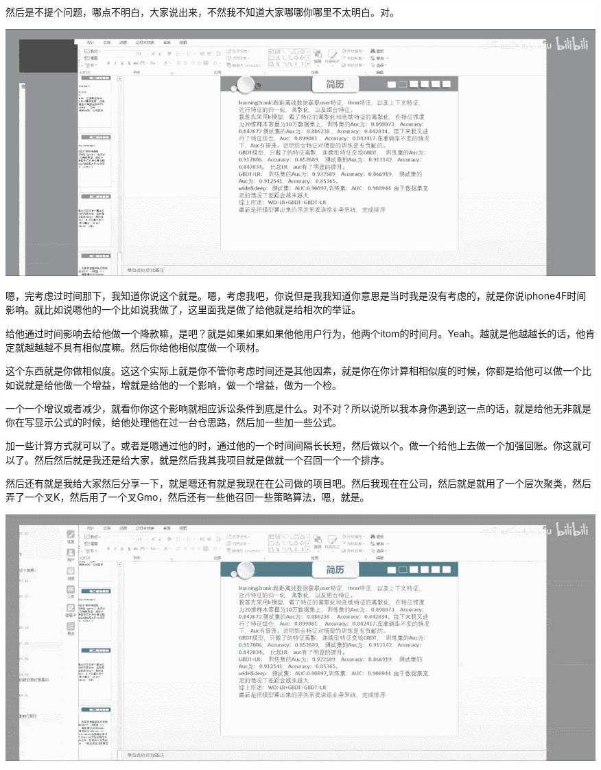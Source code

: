 然后是不提个问题，哪点不明白，大家说出来，不然我不知道大家哪哪你哪里不太明白。对。

![](img/575515dc397f6f93321621aeb49c3e01_32.png)

嗯，完考虑过时间那下，我知道你说这个就是。嗯，考虑我吧，你说但是我我知道你意思是当时我是没有考虑的，就是你说iphone4F时间影响。就比如说嗯他的一个比如说我做了，这里面我是做了给他就是给相次的举证。

给他通过时间影响去给他做一个降款嘛，是吧？就是如果如果如果他他用户行为，他两个itom的时间月。Yeah。越就是他越越长的话，他肯定就越越越不具有相似度嘛。然后你给他相似度做一个项材。

这个东西就是你做相似度。这这个实际上就是你不管你考虑时间还是其他因素，就是你在你计算相相似度的时候，你都是给他可以做一个比如说就是给他做一个增益，增就是给他的一个影响，做一个增益，做为一个检。

一个一个增议或者减少，就看你你这个影响就相应诉讼条件到底是什么。对不对？所以说所以我本身你遇到这一点的话，就是给他无非就是你在写显示公式的时候，给他处理他在过一台仓思路，然后加一些加一些公式。

加一些计算方式就可以了。或者是嗯通过他的时，通过他的一个时间间隔长长短，然后做以个。做一个给他上去做一个加强回账。你这就可以了。然后然后就是我还是给大家，就是然后我其我项目就是做就一个召回一个一个排序。

然后还有就是我给大家然后分享一下，就是嗯还有就是我现在在公司做的项目吧。然后我现在在公司，然后就是就用了一个层次聚类，然后弄了一个叉K，然后用了一个叉Gmo，然后还有一些他召回一些策略算法，嗯，就是。



![](img/575515dc397f6f93321621aeb49c3e01_34.png)
